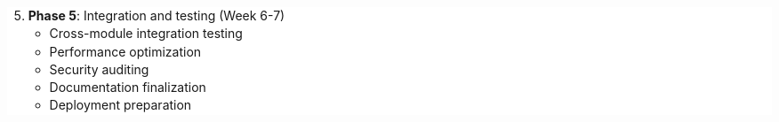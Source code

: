 5. **Phase 5**: Integration and testing (Week 6-7)
   - Cross-module integration testing
   - Performance optimization
   - Security auditing
   - Documentation finalization
   - Deployment preparation























































































